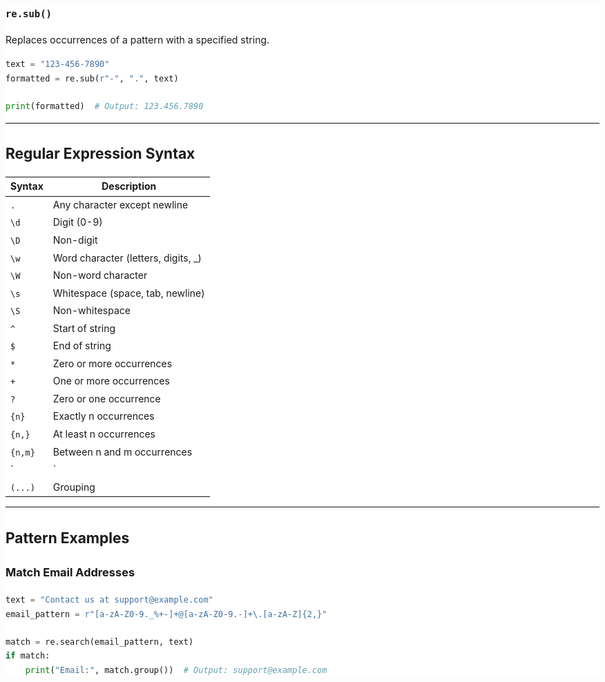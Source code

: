 ### `re.sub()`
Replaces occurrences of a pattern with a specified string.

```python
text = "123-456-7890"
formatted = re.sub(r"-", ".", text)

print(formatted)  # Output: 123.456.7890
```

---

## Regular Expression Syntax

| Syntax   | Description                      |
|----------|----------------------------------|
| `.`      | Any character except newline     |
| `\d`     | Digit (0-9)                      |
| `\D`     | Non-digit                        |
| `\w`     | Word character (letters, digits, _) |
| `\W`     | Non-word character               |
| `\s`     | Whitespace (space, tab, newline) |
| `\S`     | Non-whitespace                   |
| `^`      | Start of string                  |
| `$`      | End of string                    |
| `*`      | Zero or more occurrences         |
| `+`      | One or more occurrences          |
| `?`      | Zero or one occurrence           |
| `{n}`    | Exactly n occurrences            |
| `{n,}`   | At least n occurrences           |
| `{n,m}`  | Between n and m occurrences      |
| `|`      | Logical OR                       |
| `(...)`  | Grouping                         |

---

## Pattern Examples

### Match Email Addresses
```python
text = "Contact us at support@example.com"
email_pattern = r"[a-zA-Z0-9._%+-]+@[a-zA-Z0-9.-]+\.[a-zA-Z]{2,}"

match = re.search(email_pattern, text)
if match:
    print("Email:", match.group())  # Output: support@example.com
```
